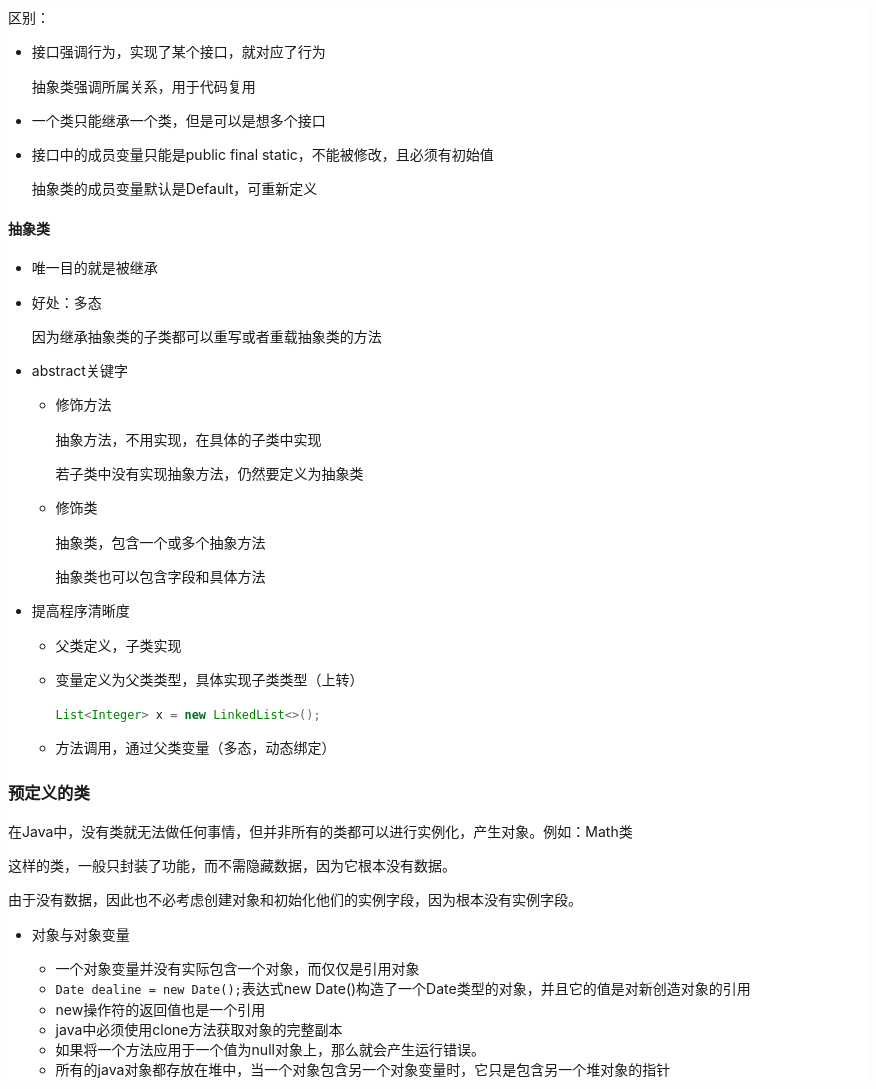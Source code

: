 区别：

- 接口强调行为，实现了某个接口，就对应了行为

  抽象类强调所属关系，用于代码复用

- 一个类只能继承一个类，但是可以是想多个接口

- 接口中的成员变量只能是public final static，不能被修改，且必须有初始值

  抽象类的成员变量默认是Default，可重新定义



#### 抽象类

- 唯一目的就是被继承

- 好处：多态

  因为继承抽象类的子类都可以重写或者重载抽象类的方法

- abstract关键字

  - 修饰方法

    抽象方法，不用实现，在具体的子类中实现

    若子类中没有实现抽象方法，仍然要定义为抽象类

  - 修饰类

    抽象类，包含一个或多个抽象方法

    抽象类也可以包含字段和具体方法

- 提高程序清晰度

  - 父类定义，子类实现

  - 变量定义为父类类型，具体实现子类类型（上转）

    ```java
    List<Integer> x = new LinkedList<>();
    ```

  - 方法调用，通过父类变量（多态，动态绑定）



### 预定义的类

在Java中，没有类就无法做任何事情，但并非所有的类都可以进行实例化，产生对象。例如：Math类

这样的类，一般只封装了功能，而不需隐藏数据，因为它根本没有数据。

由于没有数据，因此也不必考虑创建对象和初始化他们的实例字段，因为根本没有实例字段。

- 对象与对象变量

  - 一个对象变量并没有实际包含一个对象，而仅仅是引用对象
  - `Date dealine = new Date();`表达式new Date()构造了一个Date类型的对象，并且它的值是对新创造对象的引用
  - new操作符的返回值也是一个引用
  - java中必须使用clone方法获取对象的完整副本
  - 如果将一个方法应用于一个值为null对象上，那么就会产生运行错误。
  - 所有的java对象都存放在堆中，当一个对象包含另一个对象变量时，它只是包含另一个堆对象的指针
